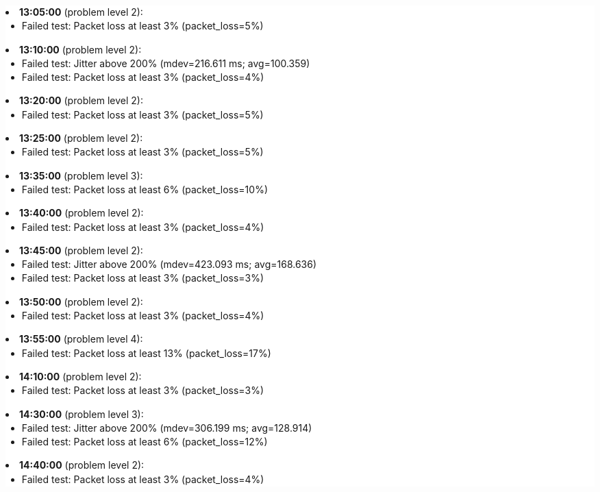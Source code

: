  </ul>
</li>
<li><strong>13:05:00</strong> (problem level 2):
 <ul>
  <li>Failed test: Packet loss at least 3% (packet_loss=5%)</li>
 </ul>
</li>
<li><strong>13:10:00</strong> (problem level 2):
 <ul>
  <li>Failed test: Jitter above 200% (mdev=216.611 ms; avg=100.359)</li>
  <li>Failed test: Packet loss at least 3% (packet_loss=4%)</li>
 </ul>
</li>
<li><strong>13:20:00</strong> (problem level 2):
 <ul>
  <li>Failed test: Packet loss at least 3% (packet_loss=5%)</li>
 </ul>
</li>
<li><strong>13:25:00</strong> (problem level 2):
 <ul>
  <li>Failed test: Packet loss at least 3% (packet_loss=5%)</li>
 </ul>
</li>
<li><strong>13:35:00</strong> (problem level 3):
 <ul>
  <li>Failed test: Packet loss at least 6% (packet_loss=10%)</li>
 </ul>
</li>
<li><strong>13:40:00</strong> (problem level 2):
 <ul>
  <li>Failed test: Packet loss at least 3% (packet_loss=4%)</li>
 </ul>
</li>
<li><strong>13:45:00</strong> (problem level 2):
 <ul>
  <li>Failed test: Jitter above 200% (mdev=423.093 ms; avg=168.636)</li>
  <li>Failed test: Packet loss at least 3% (packet_loss=3%)</li>
 </ul>
</li>
<li><strong>13:50:00</strong> (problem level 2):
 <ul>
  <li>Failed test: Packet loss at least 3% (packet_loss=4%)</li>
 </ul>
</li>
<li><strong>13:55:00</strong> (problem level 4):
 <ul>
  <li>Failed test: Packet loss at least 13% (packet_loss=17%)</li>
 </ul>
</li>
<li><strong>14:10:00</strong> (problem level 2):
 <ul>
  <li>Failed test: Packet loss at least 3% (packet_loss=3%)</li>
 </ul>
</li>
<li><strong>14:30:00</strong> (problem level 3):
 <ul>
  <li>Failed test: Jitter above 200% (mdev=306.199 ms; avg=128.914)</li>
  <li>Failed test: Packet loss at least 6% (packet_loss=12%)</li>
 </ul>
</li>
<li><strong>14:40:00</strong> (problem level 2):
 <ul>
  <li>Failed test: Packet loss at least 3% (packet_loss=4%)</li>
 </ul>